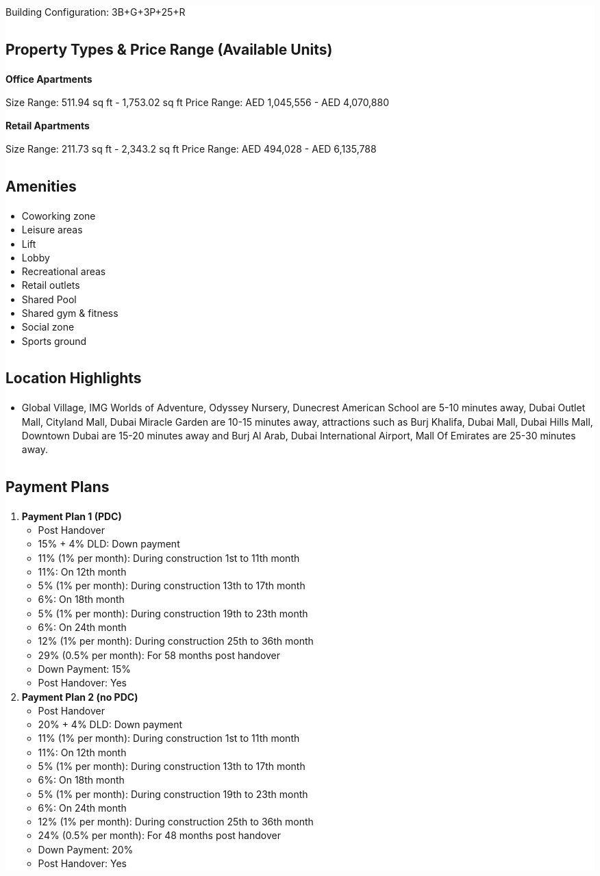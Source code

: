Building Configuration: 3B+G+3P+25+R

## Property Types & Price Range (Available Units)
**Office Apartments**

Size Range: 511.94 sq ft - 1,753.02 sq ft
Price Range: AED 1,045,556 - AED 4,070,880

**Retail Apartments**

Size Range: 211.73 sq ft - 2,343.2 sq ft
Price Range: AED 494,028 - AED 6,135,788

## Amenities
- Coworking zone
- Leisure areas
- Lift
- Lobby
- Recreational areas
- Retail outlets
- Shared Pool
- Shared gym & fitness
- Social zone
- Sports ground

## Location Highlights
- Global Village, IMG Worlds of Adventure, Odyssey Nursery, Dunecrest American School are 5-10 minutes away, Dubai Outlet Mall, Cityland Mall, Dubai Miracle Garden are 10-15 minutes away, attractions such as Burj Khalifa, Dubai Mall, Dubai Hills Mall, Downtown Dubai are 15-20 minutes away and Burj Al Arab, Dubai International Airport, Mall Of Emirates are 25-30 minutes away.

## Payment Plans
1. **Payment Plan 1 (PDC)**
   - Post Handover
   - 15% + 4% DLD: Down payment
   - 11% (1% per month): During construction 1st to 11th month
   - 11%: On 12th month
   - 5% (1% per month): During construction 13th to 17th month
   - 6%: On 18th month
   - 5% (1% per month): During construction 19th to 23th month
   - 6%: On 24th month
   - 12% (1% per month): During construction 25th to 36th month
   - 29% (0.5% per month): For 58 months post handover
   - Down Payment: 15%
   - Post Handover: Yes
2. **Payment Plan 2 (no PDC)**
   - Post Handover
   - 20% + 4% DLD: Down payment
   - 11% (1% per month): During construction 1st to 11th month
   - 11%: On 12th month
   - 5% (1% per month): During construction 13th to 17th month
   - 6%: On 18th month
   - 5% (1% per month): During construction 19th to 23th month
   - 6%: On 24th month
   - 12% (1% per month): During construction 25th to 36th month
   - 24% (0.5% per month): For 48 months post handover
   - Down Payment: 20%
   - Post Handover: Yes
